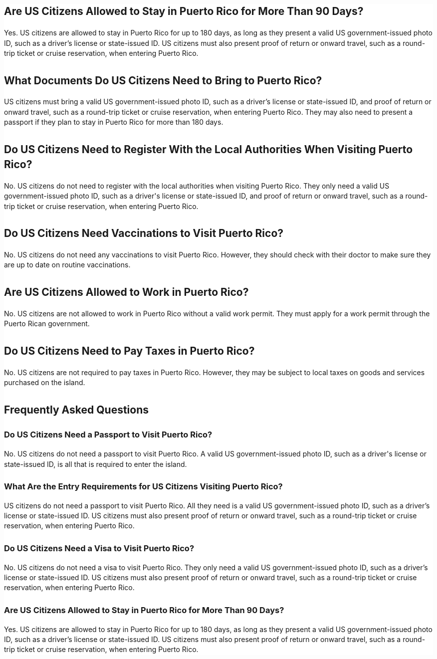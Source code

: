 <h2>Are US Citizens Allowed to Stay in Puerto Rico for More Than 90 Days?</h2>

Yes. US citizens are allowed to stay in Puerto Rico for up to 180 days, as long as they present a valid US government-issued photo ID, such as a driver’s license or state-issued ID. US citizens must also present proof of return or onward travel, such as a round-trip ticket or cruise reservation, when entering Puerto Rico.

<h2>What Documents Do US Citizens Need to Bring to Puerto Rico?</h2>

US citizens must bring a valid US government-issued photo ID, such as a driver’s license or state-issued ID, and proof of return or onward travel, such as a round-trip ticket or cruise reservation, when entering Puerto Rico. They may also need to present a passport if they plan to stay in Puerto Rico for more than 180 days.

<h2>Do US Citizens Need to Register With the Local Authorities When Visiting Puerto Rico?</h2>

No. US citizens do not need to register with the local authorities when visiting Puerto Rico. They only need a valid US government-issued photo ID, such as a driver's license or state-issued ID, and proof of return or onward travel, such as a round-trip ticket or cruise reservation, when entering Puerto Rico.

<h2>Do US Citizens Need Vaccinations to Visit Puerto Rico?</h2>

No. US citizens do not need any vaccinations to visit Puerto Rico. However, they should check with their doctor to make sure they are up to date on routine vaccinations.

<h2>Are US Citizens Allowed to Work in Puerto Rico?</h2>

No. US citizens are not allowed to work in Puerto Rico without a valid work permit. They must apply for a work permit through the Puerto Rican government.

<h2>Do US Citizens Need to Pay Taxes in Puerto Rico?</h2>

No. US citizens are not required to pay taxes in Puerto Rico. However, they may be subject to local taxes on goods and services purchased on the island.

<h2>Frequently Asked Questions</h2>

<h3>Do US Citizens Need a Passport to Visit Puerto Rico?</h3>
No. US citizens do not need a passport to visit Puerto Rico. A valid US government-issued photo ID, such as a driver's license or state-issued ID, is all that is required to enter the island.

<h3>What Are the Entry Requirements for US Citizens Visiting Puerto Rico?</h3>
US citizens do not need a passport to visit Puerto Rico. All they need is a valid US government-issued photo ID, such as a driver’s license or state-issued ID. US citizens must also present proof of return or onward travel, such as a round-trip ticket or cruise reservation, when entering Puerto Rico.

<h3>Do US Citizens Need a Visa to Visit Puerto Rico?</h3>
No. US citizens do not need a visa to visit Puerto Rico. They only need a valid US government-issued photo ID, such as a driver’s license or state-issued ID. US citizens must also present proof of return or onward travel, such as a round-trip ticket or cruise reservation, when entering Puerto Rico.

<h3>Are US Citizens Allowed to Stay in Puerto Rico for More Than 90 Days?</h3>
Yes. US citizens are allowed to stay in Puerto Rico for up to 180 days, as long as they present a valid US government-issued photo ID, such as a driver’s license or state-issued ID. US citizens must also present proof of return or onward travel, such as a round-trip ticket or cruise reservation, when entering Puerto Rico.

